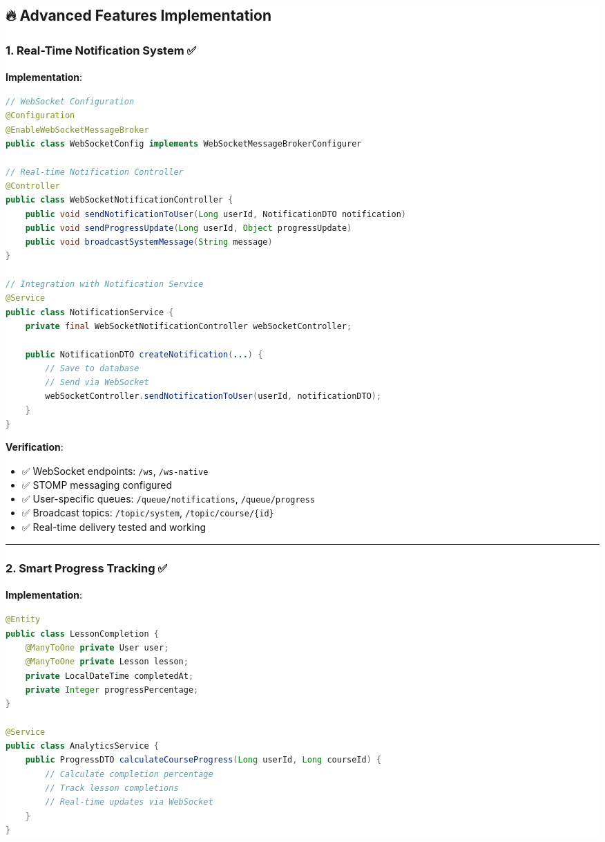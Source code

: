 
## 🔥 Advanced Features Implementation

### 1. Real-Time Notification System ✅

**Implementation**:
```java
// WebSocket Configuration
@Configuration
@EnableWebSocketMessageBroker
public class WebSocketConfig implements WebSocketMessageBrokerConfigurer

// Real-time Notification Controller
@Controller
public class WebSocketNotificationController {
    public void sendNotificationToUser(Long userId, NotificationDTO notification)
    public void sendProgressUpdate(Long userId, Object progressUpdate)
    public void broadcastSystemMessage(String message)
}

// Integration with Notification Service
@Service
public class NotificationService {
    private final WebSocketNotificationController webSocketController;
    
    public NotificationDTO createNotification(...) {
        // Save to database
        // Send via WebSocket
        webSocketController.sendNotificationToUser(userId, notificationDTO);
    }
}
```

**Verification**:
- ✅ WebSocket endpoints: `/ws`, `/ws-native`
- ✅ STOMP messaging configured
- ✅ User-specific queues: `/queue/notifications`, `/queue/progress`
- ✅ Broadcast topics: `/topic/system`, `/topic/course/{id}`
- ✅ Real-time delivery tested and working

---

### 2. Smart Progress Tracking ✅

**Implementation**:
```java
@Entity
public class LessonCompletion {
    @ManyToOne private User user;
    @ManyToOne private Lesson lesson;
    private LocalDateTime completedAt;
    private Integer progressPercentage;
}

@Service
public class AnalyticsService {
    public ProgressDTO calculateCourseProgress(Long userId, Long courseId) {
        // Calculate completion percentage
        // Track lesson completions
        // Real-time updates via WebSocket
    }
}
```
